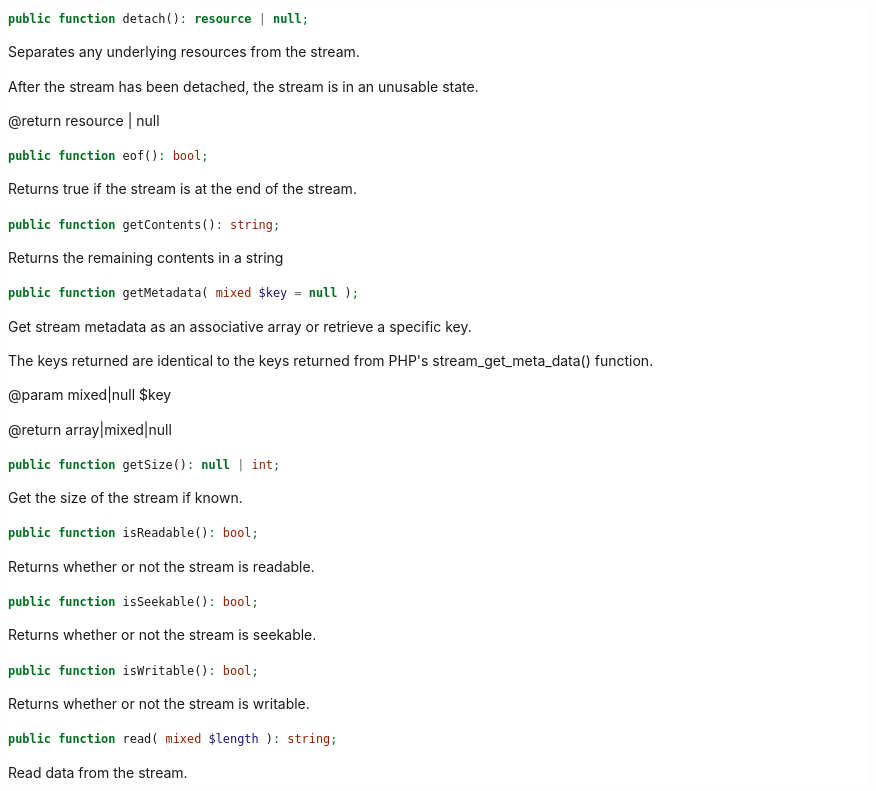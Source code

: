 
```php
public function detach(): resource | null;
```
Separates any underlying resources from the stream.

After the stream has been detached, the stream is in an unusable state.

@return resource | null


```php
public function eof(): bool;
```
Returns true if the stream is at the end of the stream.


```php
public function getContents(): string;
```
Returns the remaining contents in a string


```php
public function getMetadata( mixed $key = null );
```
Get stream metadata as an associative array or retrieve a specific key.

The keys returned are identical to the keys returned from PHP's
stream_get_meta_data() function.

@param mixed|null $key

@return array|mixed|null


```php
public function getSize(): null | int;
```
Get the size of the stream if known.


```php
public function isReadable(): bool;
```
Returns whether or not the stream is readable.


```php
public function isSeekable(): bool;
```
Returns whether or not the stream is seekable.


```php
public function isWritable(): bool;
```
Returns whether or not the stream is writable.


```php
public function read( mixed $length ): string;
```
Read data from the stream.
